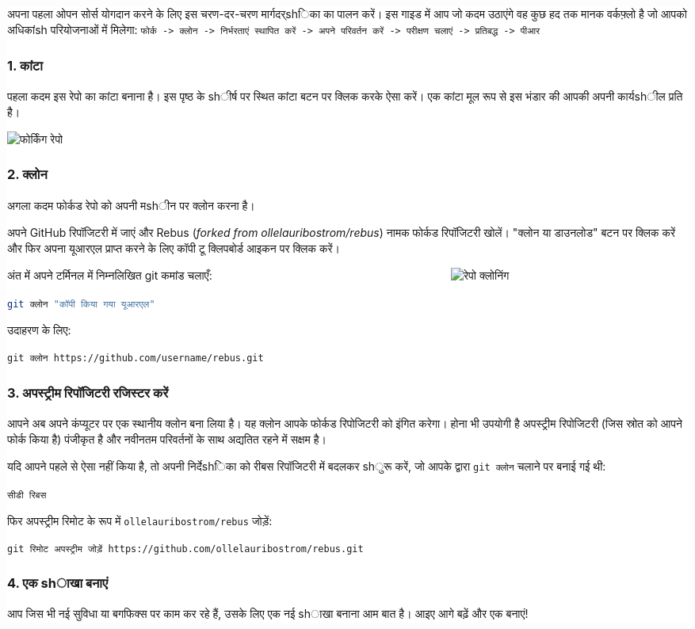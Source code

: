 अपना पहला ओपन सोर्स योगदान करने के लिए इस चरण-दर-चरण मार्गदर्shिका का पालन करें। इस गाइड में आप जो कदम उठाएंगे वह कुछ हद तक मानक वर्कफ़्लो है जो आपको अधिकांsh परियोजनाओं में मिलेगा: `फोर्क -> क्लोन -> निर्भरताएं स्थापित करें -> अपने परिवर्तन करें -> परीक्षण चलाएं -> प्रतिबद्ध -> पीआर`

### 1. कांटा

पहला कदम इस रेपो का कांटा बनाना है। इस पृष्ठ के shीर्ष पर स्थित कांटा बटन पर क्लिक करके ऐसा करें। एक कांटा मूल रूप से इस भंडार की आपकी अपनी कार्यshील प्रति है।

<img src=".github/fork.png" alt="फोर्किंग रेपो" />

### 2. क्लोन

अगला कदम फोर्कड रेपो को अपनी मshीन पर क्लोन करना है।

अपने GitHub रिपॉजिटरी में जाएं और Rebus (_forked from ollelauribostrom/rebus_) नामक फोर्कड रिपॉजिटरी खोलें। "क्लोन या डाउनलोड" बटन पर क्लिक करें और फिर अपना यूआरएल प्राप्त करने के लिए कॉपी टू क्लिपबोर्ड आइकन पर क्लिक करें।

<img align="right" width="300" src=".github/clone.png" alt="रेपो क्लोनिंग" />

अंत में अपने टर्मिनल में निम्नलिखित git कमांड चलाएँ:

```sh
git क्लोन "कॉपी किया गया यूआरएल"
```

उदाहरण के लिए:

```
git क्लोन https://github.com/username/rebus.git
```

### 3. अपस्ट्रीम रिपॉजिटरी रजिस्टर करें

आपने अब अपने कंप्यूटर पर एक स्थानीय क्लोन बना लिया है। यह क्लोन आपके फोर्कड रिपोजिटरी को इंगित करेगा। होना भी उपयोगी है
अपस्ट्रीम रिपोजिटरी (जिस स्रोत को आपने फोर्क किया है) पंजीकृत है और नवीनतम परिवर्तनों के साथ अद्यतित रहने में सक्षम है।

यदि आपने पहले से ऐसा नहीं किया है, तो अपनी निर्देshिका को रीबस रिपॉजिटरी में बदलकर shुरू करें, जो आपके द्वारा `git क्लोन` चलाने पर बनाई गई थी:

```sh
सीडी रिबस
```

फिर अपस्ट्रीम रिमोट के रूप में `ollelauribostrom/rebus` जोड़ें:

```
git रिमोट अपस्ट्रीम जोड़ें https://github.com/ollelauribostrom/rebus.git
```

### 4. एक shाखा बनाएं

आप जिस भी नई सुविधा या बगफिक्स पर काम कर रहे हैं, उसके लिए एक नई shाखा बनाना आम बात है। आइए आगे बढ़ें और एक बनाएं!
